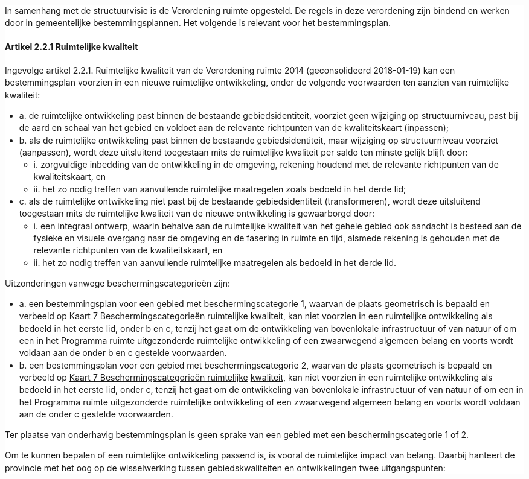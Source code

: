 In samenhang met de structuurvisie is de Verordening ruimte opgesteld. De regels in deze verordening zijn bindend en werken door in gemeentelijke bestemmingsplannen. Het volgende is relevant voor het bestemmingsplan.

#### Artikel 2.2.1 Ruimtelijke kwaliteit

Ingevolge artikel 2.2.1. Ruimtelijke kwaliteit van de Verordening ruimte 2014 (geconsolideerd 2018-01-19) kan een bestemmingsplan voorzien in een nieuwe ruimtelijke ontwikkeling, onder de volgende voorwaarden ten aanzien van ruimtelijke kwaliteit:

- a. de ruimtelijke ontwikkeling past binnen de bestaande gebiedsidentiteit, voorziet geen wijziging op structuurniveau, past bij de aard en schaal van het gebied en voldoet aan de relevante richtpunten van de kwaliteitskaart (inpassen);
- b. als de ruimtelijke ontwikkeling past binnen de bestaande gebiedsidentiteit, maar wijziging op structuurniveau voorziet (aanpassen), wordt deze uitsluitend toegestaan mits de ruimtelijke kwaliteit per saldo ten minste gelijk blijft door:
	- i. zorgvuldige inbedding van de ontwikkeling in de omgeving, rekening houdend met de relevante richtpunten van de kwaliteitskaart, en
	- ii. het zo nodig treffen van aanvullende ruimtelijke maatregelen zoals bedoeld in het derde lid;
- c. als de ruimtelijke ontwikkeling niet past bij de bestaande gebiedsidentiteit (transformeren), wordt deze uitsluitend toegestaan mits de ruimtelijke kwaliteit van de nieuwe ontwikkeling is gewaarborgd door:
	- i. een integraal ontwerp, waarin behalve aan de ruimtelijke kwaliteit van het gehele gebied ook aandacht is besteed aan de fysieke en visuele overgang naar de omgeving en de fasering in ruimte en tijd, alsmede rekening is gehouden met de relevante richtpunten van de kwaliteitskaart, en
	- ii. het zo nodig treffen van aanvullende ruimtelijke maatregelen als bedoeld in het derde lid.

Uitzonderingen vanwege beschermingscategorieën zijn:

- a. een bestemmingsplan voor een gebied met beschermingscategorie 1, waarvan de plaats geometrisch is bepaald en verbeeld op [Kaart 7 Beschermingscategorieën ruimtelijke](http://www.ruimtelijkeplannen.nl/web-roo/transform/NL.IMRO.9928.Vr2014-GC04/pt_NL.IMRO.9928.Vr2014-GC04.xml#NL.IMRO.PT.sb6b06753-fe6c-42fb-af84-3b619e77fb44)  [kwaliteit,](http://www.ruimtelijkeplannen.nl/web-roo/transform/NL.IMRO.9928.Vr2014-GC04/pt_NL.IMRO.9928.Vr2014-GC04.xml#NL.IMRO.PT.sb6b06753-fe6c-42fb-af84-3b619e77fb44) kan niet voorzien in een ruimtelijke ontwikkeling als bedoeld in het eerste lid, onder b en c, tenzij het gaat om de ontwikkeling van bovenlokale infrastructuur of van natuur of om een in het Programma ruimte uitgezonderde ruimtelijke ontwikkeling of een zwaarwegend algemeen belang en voorts wordt voldaan aan de onder b en c gestelde voorwaarden.
- b. een bestemmingsplan voor een gebied met beschermingscategorie 2, waarvan de plaats geometrisch is bepaald en verbeeld op [Kaart 7 Beschermingscategorieën ruimtelijke](http://www.ruimtelijkeplannen.nl/web-roo/transform/NL.IMRO.9928.Vr2014-GC04/pt_NL.IMRO.9928.Vr2014-GC04.xml#NL.IMRO.PT.sb6b06753-fe6c-42fb-af84-3b619e77fb44)  [kwaliteit,](http://www.ruimtelijkeplannen.nl/web-roo/transform/NL.IMRO.9928.Vr2014-GC04/pt_NL.IMRO.9928.Vr2014-GC04.xml#NL.IMRO.PT.sb6b06753-fe6c-42fb-af84-3b619e77fb44) kan niet voorzien in een ruimtelijke ontwikkeling als bedoeld in het eerste lid, onder c, tenzij het gaat om de ontwikkeling van bovenlokale infrastructuur of van natuur of om een in het Programma ruimte uitgezonderde ruimtelijke ontwikkeling of een zwaarwegend algemeen belang en voorts wordt voldaan aan de onder c gestelde voorwaarden.

Ter plaatse van onderhavig bestemmingsplan is geen sprake van een gebied met een beschermingscategorie 1 of 2.

Om te kunnen bepalen of een ruimtelijke ontwikkeling passend is, is vooral de ruimtelijke impact van belang. Daarbij hanteert de provincie met het oog op de wisselwerking tussen gebiedskwaliteiten en ontwikkelingen twee uitgangspunten:
